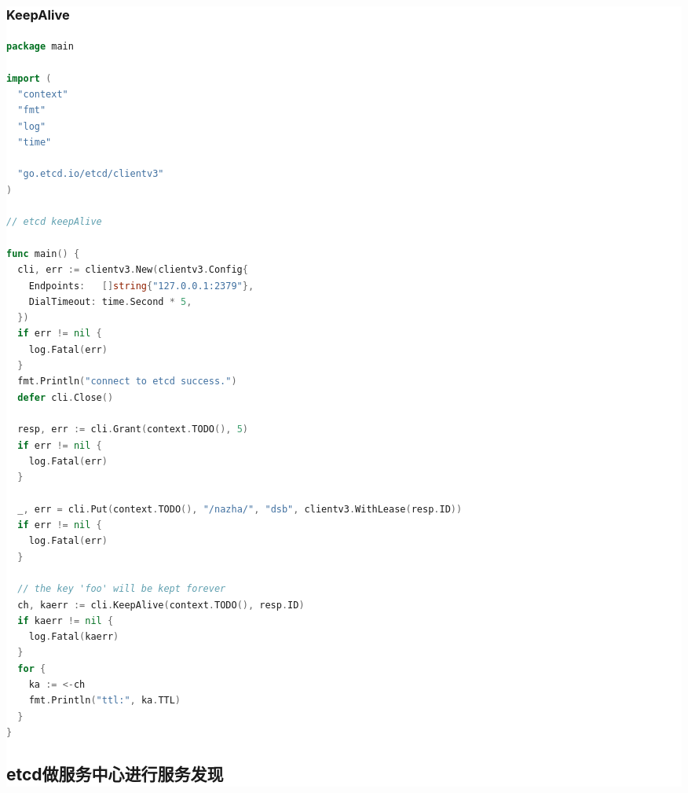 ### KeepAlive

```go
package main

import (
  "context"
  "fmt"
  "log"
  "time"

  "go.etcd.io/etcd/clientv3"
)

// etcd keepAlive

func main() {
  cli, err := clientv3.New(clientv3.Config{
    Endpoints:   []string{"127.0.0.1:2379"},
    DialTimeout: time.Second * 5,
  })
  if err != nil {
    log.Fatal(err)
  }
  fmt.Println("connect to etcd success.")
  defer cli.Close()

  resp, err := cli.Grant(context.TODO(), 5)
  if err != nil {
    log.Fatal(err)
  }

  _, err = cli.Put(context.TODO(), "/nazha/", "dsb", clientv3.WithLease(resp.ID))
  if err != nil {
    log.Fatal(err)
  }

  // the key 'foo' will be kept forever
  ch, kaerr := cli.KeepAlive(context.TODO(), resp.ID)
  if kaerr != nil {
    log.Fatal(kaerr)
  }
  for {
    ka := <-ch
    fmt.Println("ttl:", ka.TTL)
  }
}
```

## etcd做服务中心进行服务发现
